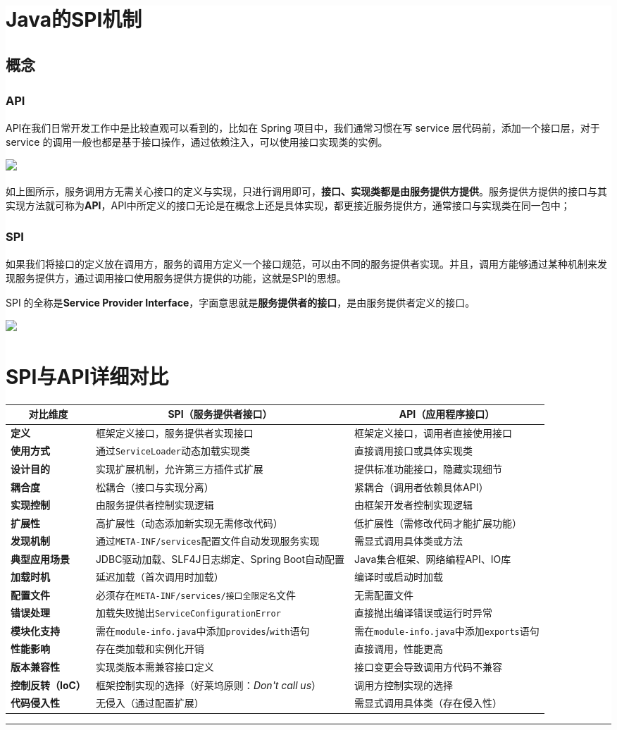 # Java的SPI机制

## 概念

### API

API在我们日常开发工作中是比较直观可以看到的，比如在 Spring 项目中，我们通常习惯在写 service 层代码前，添加一个接口层，对于 service 的调用一般也都是基于接口操作，通过依赖注入，可以使用接口实现类的实例。

![](https://p9-juejin.byteimg.com/tos-cn-i-k3u1fbpfcp/19ce67d7495443209b741340ad5c410f~tplv-k3u1fbpfcp-jj-mark:3024:0:0:0:q75.awebp#?w=741&h=321&s=35895&e=png&b=fffafa)

如上图所示，服务调用方无需关心接口的定义与实现，只进行调用即可，**接口、实现类都是由服务提供方提供**。服务提供方提供的接口与其实现方法就可称为**API**，API中所定义的接口无论是在概念上还是具体实现，都更接近服务提供方，通常接口与实现类在同一包中；

### SPI

如果我们将接口的定义放在调用方，服务的调用方定义一个接口规范，可以由不同的服务提供者实现。并且，调用方能够通过某种机制来发现服务提供方，通过调用接口使用服务提供方提供的功能，这就是SPI的思想。

SPI 的全称是**Service Provider Interface**，字面意思就是**服务提供者的接口**，是由服务提供者定义的接口。

![](https://p9-juejin.byteimg.com/tos-cn-i-k3u1fbpfcp/25bdf320f2374682999e4c48f777c3a2~tplv-k3u1fbpfcp-jj-mark:3024:0:0:0:q75.awebp#?w=711&h=321&s=31649&e=png&b=fffbfb)

# SPI与API详细对比

| **对比维度**      | **SPI（服务提供者接口）**                           | **API（应用程序接口）**                    |
| ------------- | ------------------------------------------ | ---------------------------------- |
| **定义**        | 框架定义接口，服务提供者实现接口                           | 框架定义接口，调用者直接使用接口                   |
| **使用方式**      | 通过`ServiceLoader`动态加载实现类                   | 直接调用接口或具体实现类                       |
| **设计目的**      | 实现扩展机制，允许第三方插件式扩展                          | 提供标准功能接口，隐藏实现细节                    |
| **耦合度**       | 松耦合（接口与实现分离）                               | 紧耦合（调用者依赖具体API）                    |
| **实现控制**      | 由服务提供者控制实现逻辑                               | 由框架开发者控制实现逻辑                       |
| **扩展性**       | 高扩展性（动态添加新实现无需修改代码）                        | 低扩展性（需修改代码才能扩展功能）                  |
| **发现机制**      | 通过`META-INF/services`配置文件自动发现服务实现          | 需显式调用具体类或方法                        |
| **典型应用场景**    | JDBC驱动加载、SLF4J日志绑定、Spring Boot自动配置         | Java集合框架、网络编程API、IO库               |
| **加载时机**      | 延迟加载（首次调用时加载）                              | 编译时或启动时加载                          |
| **配置文件**      | 必须存在`META-INF/services/接口全限定名`文件           | 无需配置文件                             |
| **错误处理**      | 加载失败抛出`ServiceConfigurationError`          | 直接抛出编译错误或运行时异常                     |
| **模块化支持**     | 需在`module-info.java`中添加`provides`/`with`语句 | 需在`module-info.java`中添加`exports`语句 |
| **性能影响**      | 存在类加载和实例化开销                                | 直接调用，性能更高                          |
| **版本兼容性**     | 实现类版本需兼容接口定义                               | 接口变更会导致调用方代码不兼容                    |
| **控制反转（IoC）** | 框架控制实现的选择（好莱坞原则：*Don't call us*）           | 调用方控制实现的选择                         |
| **代码侵入性**     | 无侵入（通过配置扩展）                                | 需显式调用具体类（存在侵入性）                    |

---